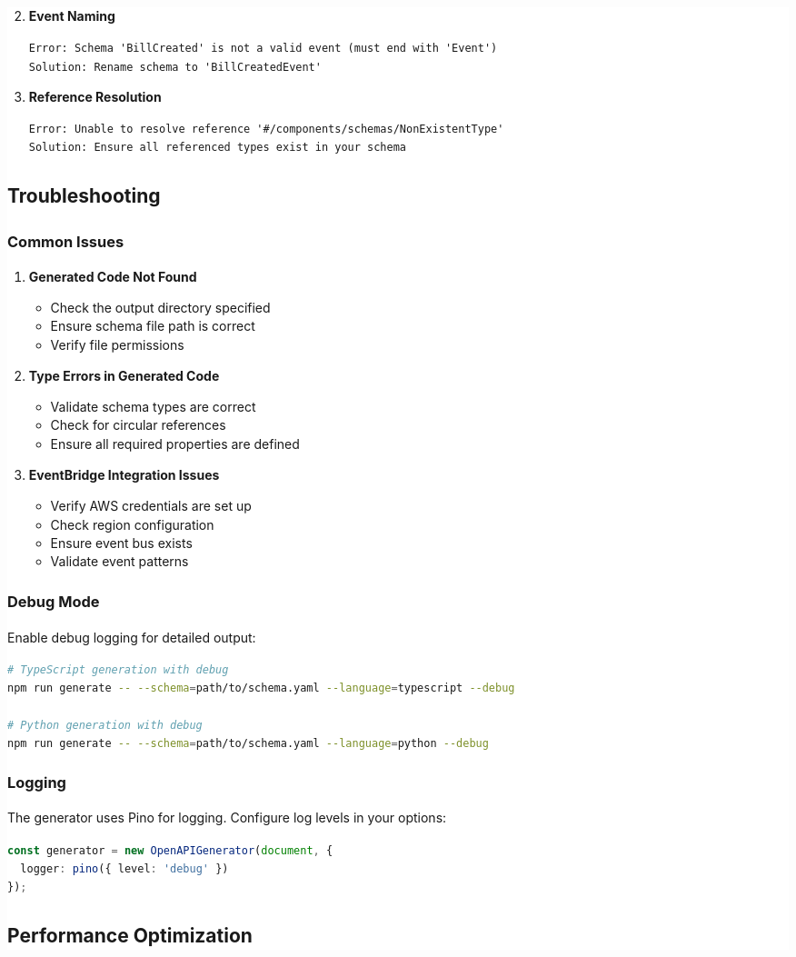 2. **Event Naming**
   ```
   Error: Schema 'BillCreated' is not a valid event (must end with 'Event')
   Solution: Rename schema to 'BillCreatedEvent'
   ```

3. **Reference Resolution**
   ```
   Error: Unable to resolve reference '#/components/schemas/NonExistentType'
   Solution: Ensure all referenced types exist in your schema
   ```

## Troubleshooting

### Common Issues

1. **Generated Code Not Found**
   - Check the output directory specified
   - Ensure schema file path is correct
   - Verify file permissions

2. **Type Errors in Generated Code**
   - Validate schema types are correct
   - Check for circular references
   - Ensure all required properties are defined

3. **EventBridge Integration Issues**
   - Verify AWS credentials are set up
   - Check region configuration
   - Ensure event bus exists
   - Validate event patterns

### Debug Mode

Enable debug logging for detailed output:

```bash
# TypeScript generation with debug
npm run generate -- --schema=path/to/schema.yaml --language=typescript --debug

# Python generation with debug
npm run generate -- --schema=path/to/schema.yaml --language=python --debug
```

### Logging

The generator uses Pino for logging. Configure log levels in your options:

```typescript
const generator = new OpenAPIGenerator(document, {
  logger: pino({ level: 'debug' })
});
```

## Performance Optimization
